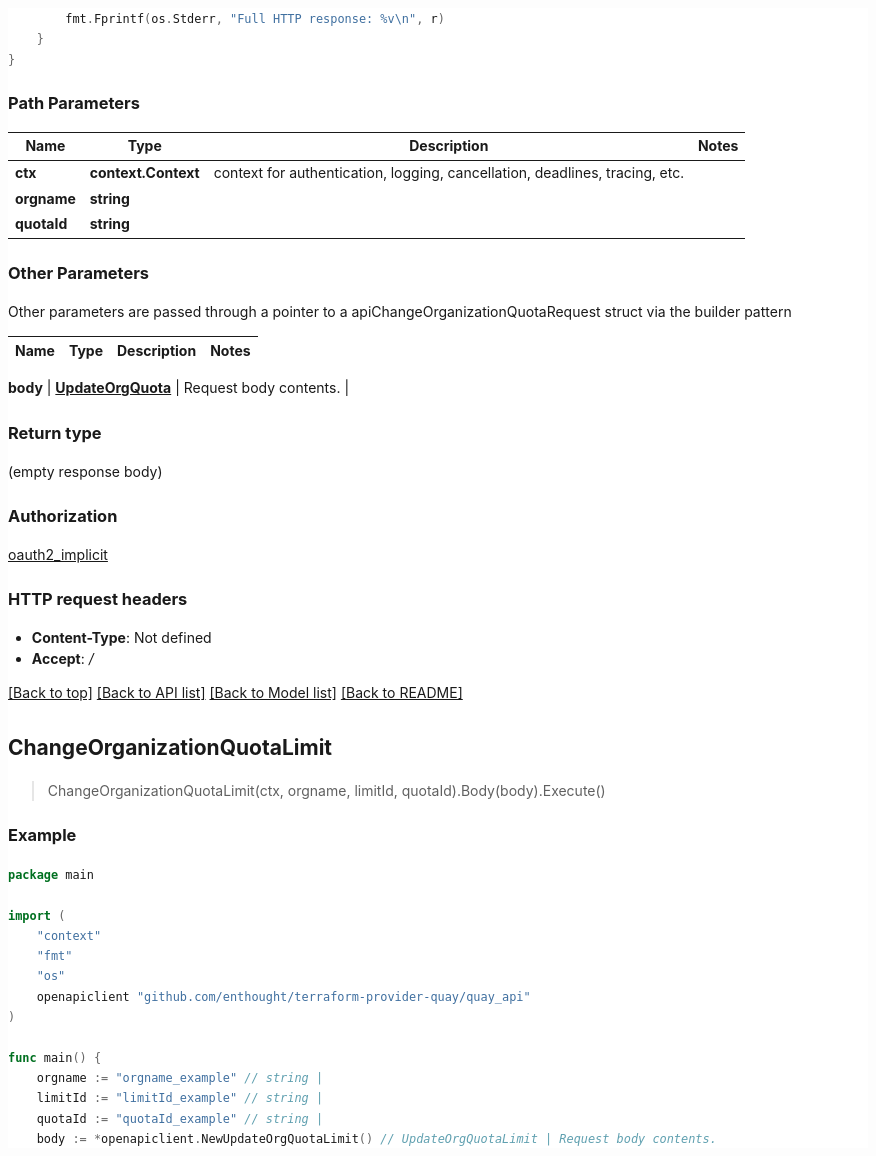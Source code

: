 ```go
		fmt.Fprintf(os.Stderr, "Full HTTP response: %v\n", r)
	}
}
```

### Path Parameters


Name | Type | Description  | Notes
------------- | ------------- | ------------- | -------------
**ctx** | **context.Context** | context for authentication, logging, cancellation, deadlines, tracing, etc.
**orgname** | **string** |  | 
**quotaId** | **string** |  | 

### Other Parameters

Other parameters are passed through a pointer to a apiChangeOrganizationQuotaRequest struct via the builder pattern


Name | Type | Description  | Notes
------------- | ------------- | ------------- | -------------


 **body** | [**UpdateOrgQuota**](UpdateOrgQuota.md) | Request body contents. | 

### Return type

 (empty response body)

### Authorization

[oauth2_implicit](../README.md#oauth2_implicit)

### HTTP request headers

- **Content-Type**: Not defined
- **Accept**: */*

[[Back to top]](#) [[Back to API list]](../README.md#documentation-for-api-endpoints)
[[Back to Model list]](../README.md#documentation-for-models)
[[Back to README]](../README.md)


## ChangeOrganizationQuotaLimit

> ChangeOrganizationQuotaLimit(ctx, orgname, limitId, quotaId).Body(body).Execute()



### Example

```go
package main

import (
	"context"
	"fmt"
	"os"
	openapiclient "github.com/enthought/terraform-provider-quay/quay_api"
)

func main() {
	orgname := "orgname_example" // string | 
	limitId := "limitId_example" // string | 
	quotaId := "quotaId_example" // string | 
	body := *openapiclient.NewUpdateOrgQuotaLimit() // UpdateOrgQuotaLimit | Request body contents.
```